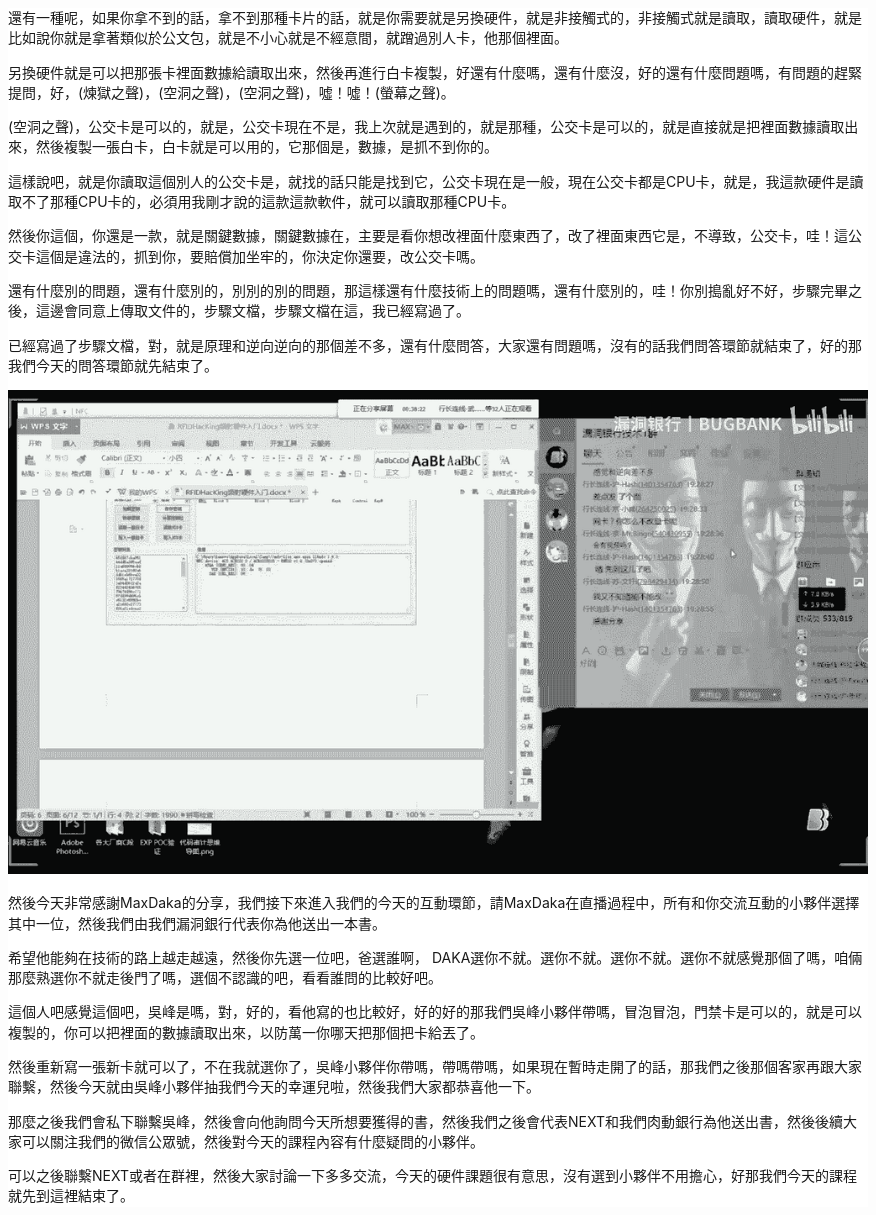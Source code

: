 還有一種呢，如果你拿不到的話，拿不到那種卡片的話，就是你需要就是另換硬件，就是非接觸式的，非接觸式就是讀取，讀取硬件，就是比如說你就是拿著類似於公文包，就是不小心就是不經意間，就蹭過別人卡，他那個裡面。

另換硬件就是可以把那張卡裡面數據給讀取出來，然後再進行白卡複製，好還有什麼嗎，還有什麼沒，好的還有什麼問題嗎，有問題的趕緊提問，好，(煉獄之聲)，(空洞之聲)，(空洞之聲)，噓！噓！(螢幕之聲)。

(空洞之聲)，公交卡是可以的，就是，公交卡現在不是，我上次就是遇到的，就是那種，公交卡是可以的，就是直接就是把裡面數據讀取出來，然後複製一張白卡，白卡就是可以用的，它那個是，數據，是抓不到你的。

這樣說吧，就是你讀取這個別人的公交卡是，就找的話只能是找到它，公交卡現在是一般，現在公交卡都是CPU卡，就是，我這款硬件是讀取不了那種CPU卡的，必須用我剛才說的這款這款軟件，就可以讀取那種CPU卡。

然後你這個，你還是一款，就是關鍵數據，關鍵數據在，主要是看你想改裡面什麼東西了，改了裡面東西它是，不導致，公交卡，哇！這公交卡這個是違法的，抓到你，要賠償加坐牢的，你決定你還要，改公交卡嗎。

還有什麼別的問題，還有什麼別的，別別的別的問題，那這樣還有什麼技術上的問題嗎，還有什麼別的，哇！你別搗亂好不好，步驟完畢之後，這邊會同意上傳取文件的，步驟文檔，步驟文檔在這，我已經寫過了。

已經寫過了步驟文檔，對，就是原理和逆向逆向的那個差不多，還有什麼問答，大家還有問題嗎，沒有的話我們問答環節就結束了，好的那我們今天的問答環節就先結束了。



![](img/98a7eec7f83d7182a57b2554d6e1550f_27.png)

然後今天非常感謝MaxDaka的分享，我們接下來進入我們的今天的互動環節，請MaxDaka在直播過程中，所有和你交流互動的小夥伴選擇其中一位，然後我們由我們漏洞銀行代表你為他送出一本書。

希望他能夠在技術的路上越走越遠，然後你先選一位吧，爸選誰啊， DAKA選你不就。選你不就。選你不就。選你不就感覺那個了嗎，咱倆那麼熟選你不就走後門了嗎，選個不認識的吧，看看誰問的比較好吧。

這個人吧感覺這個吧，吳峰是嗎，對，好的，看他寫的也比較好，好的好的那我們吳峰小夥伴帶嗎，冒泡冒泡，門禁卡是可以的，就是可以複製的，你可以把裡面的數據讀取出來，以防萬一你哪天把那個把卡給丟了。

然後重新寫一張新卡就可以了，不在我就選你了，吳峰小夥伴你帶嗎，帶嗎帶嗎，如果現在暫時走開了的話，那我們之後那個客家再跟大家聯繫，然後今天就由吳峰小夥伴抽我們今天的幸運兒啦，然後我們大家都恭喜他一下。

那麼之後我們會私下聯繫吳峰，然後會向他詢問今天所想要獲得的書，然後我們之後會代表NEXT和我們肉動銀行為他送出書，然後後續大家可以關注我們的微信公眾號，然後對今天的課程內容有什麼疑問的小夥伴。

可以之後聯繫NEXT或者在群裡，然後大家討論一下多多交流，今天的硬件課題很有意思，沒有選到小夥伴不用擔心，好那我們今天的課程就先到這裡結束了。


